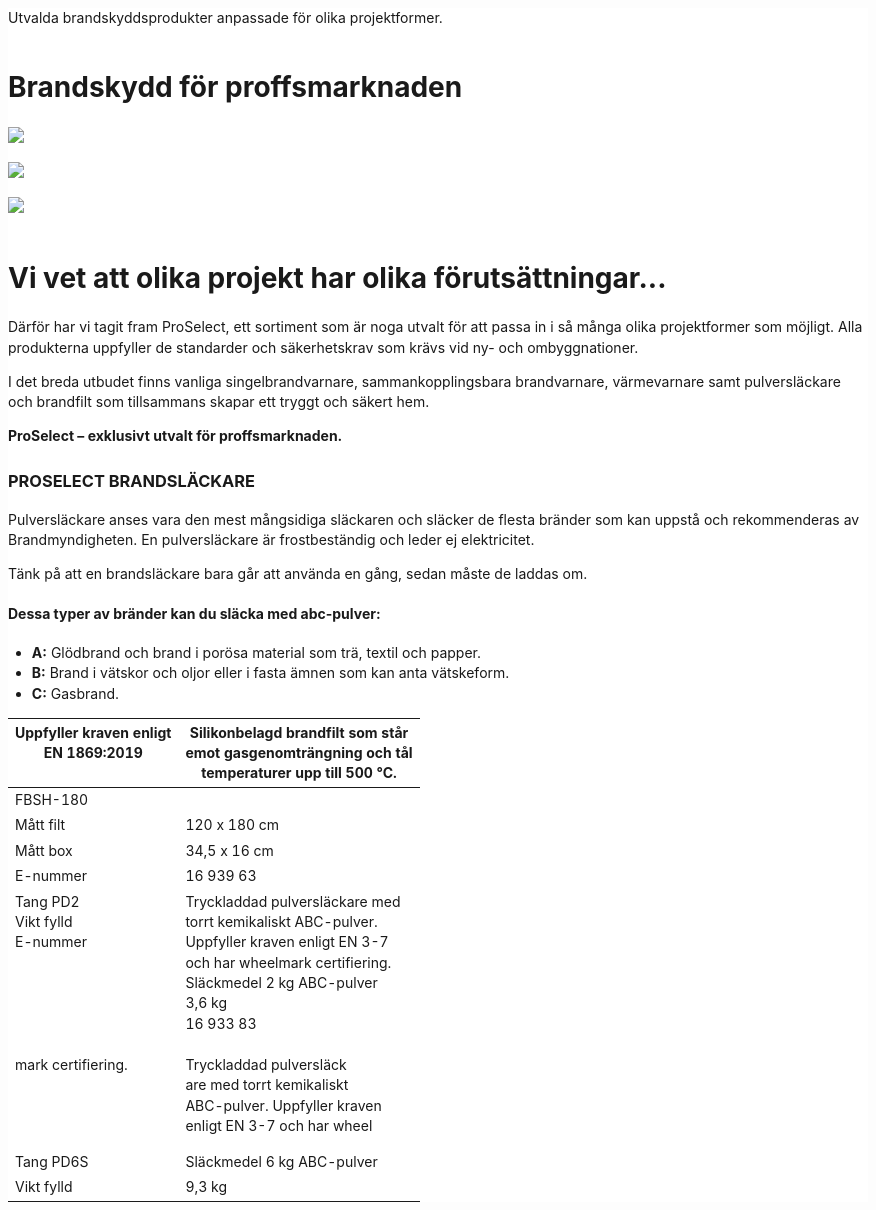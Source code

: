Utvalda brandskyddsprodukter anpassade för olika projektformer.

# Brandskydd för proffsmarknaden

![](_page_0_Picture_2.jpeg)

![](_page_0_Picture_3.jpeg)

![](_page_0_Picture_4.jpeg)

# Vi vet att olika projekt har olika förutsättningar...

Därför har vi tagit fram ProSelect, ett sortiment som är noga utvalt för att passa in i så många olika projektformer som möjligt. Alla produkterna uppfyller de standarder och säkerhetskrav som krävs vid ny- och ombyggnationer.

I det breda utbudet finns vanliga singelbrandvarnare, sammankopplingsbara brandvarnare, värmevarnare samt pulversläckare och brandfilt som tillsammans skapar ett tryggt och säkert hem.

**ProSelect – exklusivt utvalt för proffsmarknaden.** 

### **PROSELECT BRANDSLÄCKARE**

Pulversläckare anses vara den mest mångsidiga släckaren och släcker de flesta bränder som kan uppstå och rekommenderas av Brandmyndigheten. En pulversläckare är frostbeständig och leder ej elektricitet.

Tänk på att en brandsläckare bara går att använda en gång, sedan måste de laddas om.

#### **Dessa typer av bränder kan du släcka med abc-pulver:**

- **A:** Glödbrand och brand i porösa material som trä, textil och papper.
- **B:** Brand i vätskor och oljor eller i fasta ämnen som kan anta vätskeform.
- **C:** Gasbrand.

| Uppfyller kraven enligt<br>EN 1869:2019 | Silikonbelagd brandfilt som står<br>emot gasgenomträngning och tål<br>temperaturer upp till 500 °C.                                                                                       |
|-----------------------------------------|-------------------------------------------------------------------------------------------------------------------------------------------------------------------------------------------|
| FBSH-180                                |                                                                                                                                                                                           |
| Mått filt                               | 120 x 180 cm                                                                                                                                                                              |
| Mått box                                | 34,5 x 16 cm                                                                                                                                                                              |
| E-nummer                                | 16 939 63                                                                                                                                                                                 |
| Tang PD2<br>Vikt fylld<br>E-nummer      | Tryckladdad pulversläckare med<br>torrt kemikaliskt ABC-pulver.<br>Uppfyller kraven enligt EN 3-7<br>och har wheelmark certifiering.<br>Släckmedel 2 kg ABC-pulver<br>3,6 kg<br>16 933 83 |
|                                         |                                                                                                                                                                                           |
|                                         |                                                                                                                                                                                           |
|                                         |                                                                                                                                                                                           |
| mark certifiering.                      | Tryckladdad pulversläck<br>are med torrt kemikaliskt<br>ABC-pulver. Uppfyller kraven<br>enligt EN 3-7 och har wheel                                                                       |
|                                         |                                                                                                                                                                                           |
|                                         |                                                                                                                                                                                           |
| Tang PD6S                               | Släckmedel 6 kg ABC-pulver                                                                                                                                                                |
| Vikt fylld                              | 9,3 kg                                                                                                                                                                                    |
